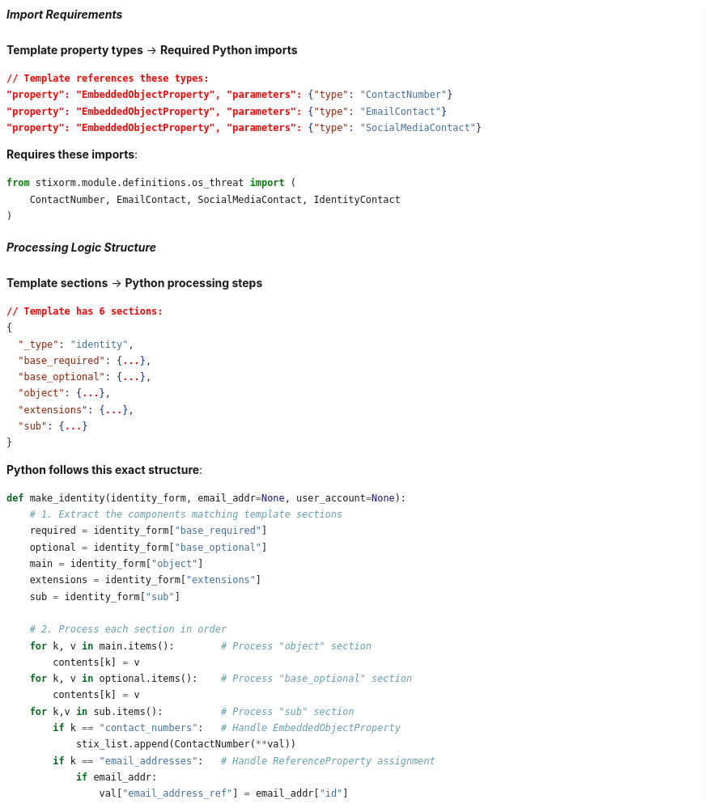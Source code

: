 ##### Import Requirements

**Template property types** → **Required Python imports**

```json
// Template references these types:
"property": "EmbeddedObjectProperty", "parameters": {"type": "ContactNumber"}
"property": "EmbeddedObjectProperty", "parameters": {"type": "EmailContact"}
"property": "EmbeddedObjectProperty", "parameters": {"type": "SocialMediaContact"}
```

**Requires these imports**:
```python
from stixorm.module.definitions.os_threat import (
    ContactNumber, EmailContact, SocialMediaContact, IdentityContact
)
```

##### Processing Logic Structure

**Template sections** → **Python processing steps**

```json
// Template has 6 sections:
{
  "_type": "identity",
  "base_required": {...},
  "base_optional": {...},
  "object": {...},
  "extensions": {...},
  "sub": {...}
}
```

**Python follows this exact structure**:
```python
def make_identity(identity_form, email_addr=None, user_account=None):
    # 1. Extract the components matching template sections
    required = identity_form["base_required"]
    optional = identity_form["base_optional"] 
    main = identity_form["object"]
    extensions = identity_form["extensions"]
    sub = identity_form["sub"]
    
    # 2. Process each section in order
    for k, v in main.items():        # Process "object" section
        contents[k] = v
    for k, v in optional.items():    # Process "base_optional" section
        contents[k] = v
    for k,v in sub.items():          # Process "sub" section
        if k == "contact_numbers":   # Handle EmbeddedObjectProperty
            stix_list.append(ContactNumber(**val))
        if k == "email_addresses":   # Handle ReferenceProperty assignment
            if email_addr:
                val["email_address_ref"] = email_addr["id"]
```
